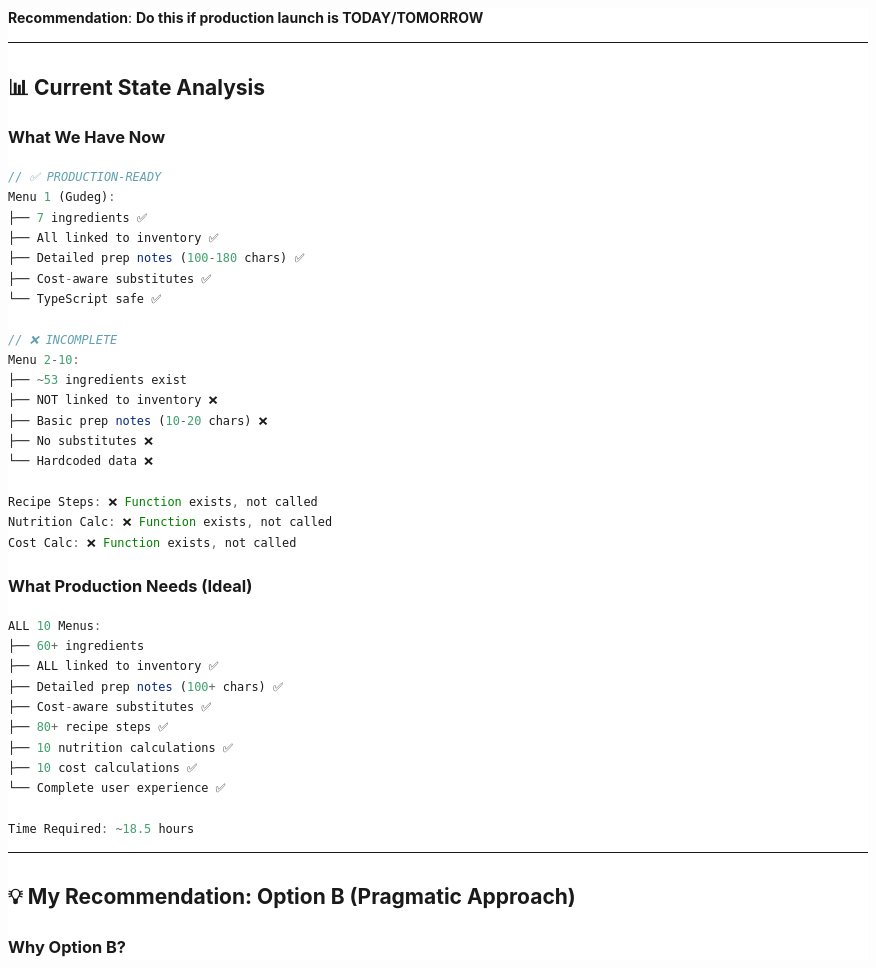 **Recommendation**: **Do this if production launch is TODAY/TOMORROW**

---

## 📊 Current State Analysis

### What We Have Now

```typescript
// ✅ PRODUCTION-READY
Menu 1 (Gudeg):
├── 7 ingredients ✅
├── All linked to inventory ✅
├── Detailed prep notes (100-180 chars) ✅
├── Cost-aware substitutes ✅
└── TypeScript safe ✅

// ❌ INCOMPLETE
Menu 2-10:
├── ~53 ingredients exist
├── NOT linked to inventory ❌
├── Basic prep notes (10-20 chars) ❌
├── No substitutes ❌
└── Hardcoded data ❌

Recipe Steps: ❌ Function exists, not called
Nutrition Calc: ❌ Function exists, not called
Cost Calc: ❌ Function exists, not called
```

### What Production Needs (Ideal)

```typescript
ALL 10 Menus:
├── 60+ ingredients
├── ALL linked to inventory ✅
├── Detailed prep notes (100+ chars) ✅
├── Cost-aware substitutes ✅
├── 80+ recipe steps ✅
├── 10 nutrition calculations ✅
├── 10 cost calculations ✅
└── Complete user experience ✅

Time Required: ~18.5 hours
```

---

## 💡 My Recommendation: Option B (Pragmatic Approach)

### Why Option B?

